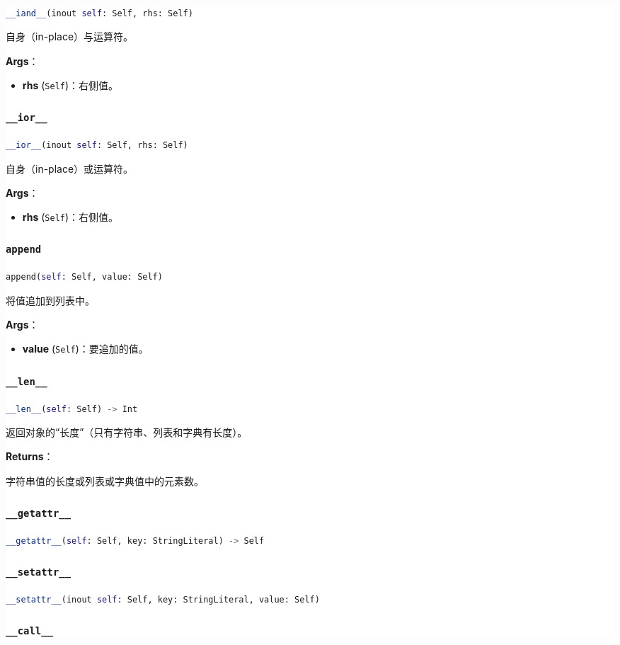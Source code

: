 ```python
__iand__(inout self: Self, rhs: Self)
```

自身（in-place）与运算符。

**Args**：

- **rhs** (`Self`)：右侧值。

### `__ior__`

```python
__ior__(inout self: Self, rhs: Self)
```

自身（in-place）或运算符。

**Args**：

- **rhs** (`Self`)：右侧值。

### `append`

```python
append(self: Self, value: Self)
```

将值追加到列表中。

**Args**：

- **value** (`Self`)：要追加的值。

### `__len__`

```python
__len__(self: Self) -> Int
```

返回对象的“长度”（只有字符串、列表和字典有长度）。

**Returns**：

字符串值的长度或列表或字典值中的元素数。

### `__getattr__`

```python
__getattr__(self: Self, key: StringLiteral) -> Self
```

### `__setattr__`

```python
__setattr__(inout self: Self, key: StringLiteral, value: Self)
```

### `__call__`
